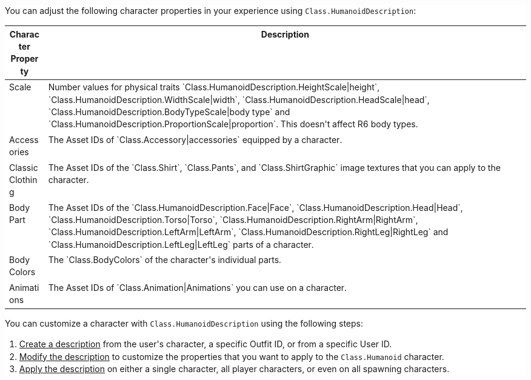 You can adjust the following character properties in your experience using `Class.HumanoidDescription`:

<table>
<thead>
  <tr>
    <th>Character Property</th>
    <th>Description</th>
  </tr>
</thead>
<tbody>
  <tr>
    <td>Scale</td>
    <td>Number values for physical traits `Class.HumanoidDescription.HeightScale|height`, `Class.HumanoidDescription.WidthScale|width`, `Class.HumanoidDescription.HeadScale|head`, `Class.HumanoidDescription.BodyTypeScale|body type` and `Class.HumanoidDescription.ProportionScale|proportion`. This doesn't affect R6 body types.</td>
  </tr>
  <tr>
    <td>Accessories </td>
    <td>The Asset IDs of  `Class.Accessory|accessories` equipped by a character. </td>
  </tr>
  <tr>
    <td>Classic Clothing</td>
    <td>The Asset IDs of the `Class.Shirt`, `Class.Pants`, and `Class.ShirtGraphic` image textures that you can apply to the character.</td>
  </tr>
  <tr>
    <td>Body Part</td>
    <td>The Asset IDs of the `Class.HumanoidDescription.Face|Face`, `Class.HumanoidDescription.Head|Head`, `Class.HumanoidDescription.Torso|Torso`, `Class.HumanoidDescription.RightArm|RightArm`, `Class.HumanoidDescription.LeftArm|LeftArm`, `Class.HumanoidDescription.RightLeg|RightLeg` and `Class.HumanoidDescription.LeftLeg|LeftLeg` parts of a character.</td>
  </tr>
  <tr>
    <td>Body Colors</td>
    <td>The `Class.BodyColors` of the character's individual parts.</td>
  </tr>
  <tr>
    <td>Animations</td>
    <td>The Asset IDs of `Class.Animation|Animations` you can use on a character.</td>
  </tr>
</tbody>
</table>

You can customize a character with `Class.HumanoidDescription` using the following steps:

1. [Create a description](#creating-humanoiddescription) from the user's character, a specific Outfit ID, or from a specific User ID.
2. [Modify the description](#modifying-humanoiddescription) to customize the properties that you want to apply to the `Class.Humanoid` character.
3. [Apply the description](#applying-humanoiddescription) on either a single character, all player characters, or even on all spawning characters.
